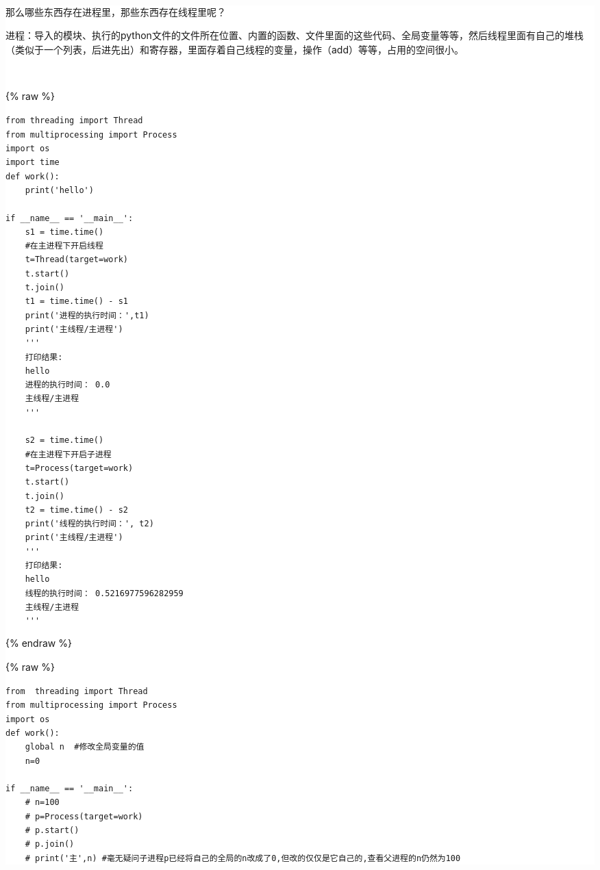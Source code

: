 那么哪些东西存在进程里，那些东西存在线程里呢？

进程：导入的模块、执行的python文件的文件所在位置、内置的函数、文件里面的这些代码、全局变量等等，然后线程里面有自己的堆栈（类似于一个列表，后进先出）和寄存器，里面存着自己线程的变量，操作（add）等等，占用的空间很小。

<img src="https://img2018.cnblogs.com/blog/988061/201809/988061-20180925190121411-724368505.png" alt="" />

{% raw %}
```
from threading import Thread
from multiprocessing import Process
import os
import time
def work():
    print('hello')

if __name__ == '__main__':
    s1 = time.time()
    #在主进程下开启线程
    t=Thread(target=work)
    t.start()
    t.join()
    t1 = time.time() - s1
    print('进程的执行时间：',t1)
    print('主线程/主进程')
    '''
    打印结果:
    hello
    进程的执行时间： 0.0
    主线程/主进程
    '''

    s2 = time.time()
    #在主进程下开启子进程
    t=Process(target=work)
    t.start()
    t.join()
    t2 = time.time() - s2
    print('线程的执行时间：', t2)
    print('主线程/主进程')
    '''
    打印结果:
    hello
    线程的执行时间： 0.5216977596282959
    主线程/主进程
    '''
```
{% endraw %}

{% raw %}
```
from  threading import Thread
from multiprocessing import Process
import os
def work():
    global n  #修改全局变量的值
    n=0

if __name__ == '__main__':
    # n=100
    # p=Process(target=work)
    # p.start()
    # p.join()
    # print('主',n) #毫无疑问子进程p已经将自己的全局的n改成了0,但改的仅仅是它自己的,查看父进程的n仍然为100

```